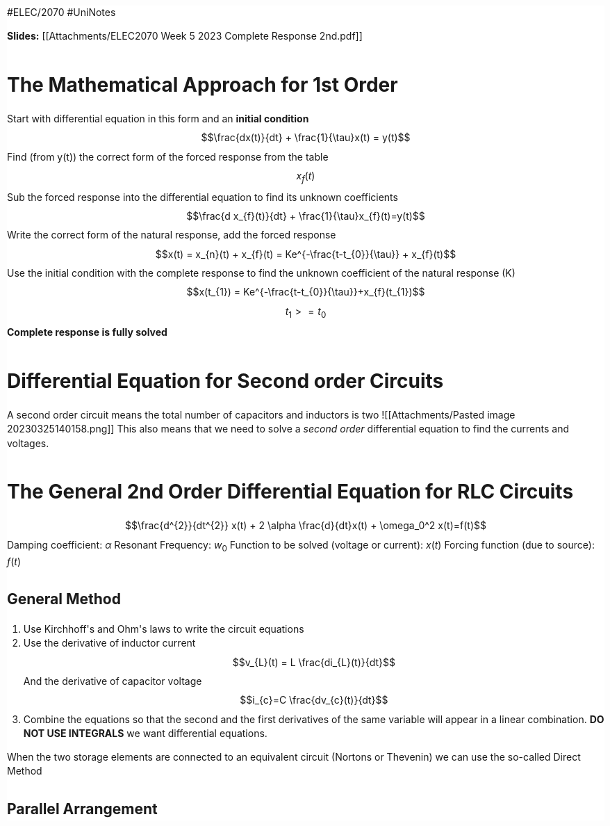  #ELEC/2070 #UniNotes

**Slides:**
[[Attachments/ELEC2070 Week 5 2023 Complete Response 2nd.pdf]]

# The Mathematical Approach for 1st Order
Start with differential equation in this form and an **initial condition**
$$\frac{dx(t)}{dt} + \frac{1}{\tau}x(t) = y(t)$$
Find (from y(t)) the correct form of the forced response from the table
$$x_{f} (t)$$
Sub the forced response into the differential equation to find its unknown coefficients
$$\frac{d x_{f}(t)}{dt} + \frac{1}{\tau}x_{f}(t)=y(t)$$
Write the correct form of the natural response, add the forced response
$$x(t) = x_{n}(t) + x_{f}(t) = Ke^{-\frac{t-t_{0}}{\tau}} + x_{f}(t)$$
Use the initial condition with the complete response to find the unknown coefficient of the natural response (K)
$$x(t_{1}) = Ke^{-\frac{t-t_{0}}{\tau}}+x_{f}(t_{1})$$
$$t_{1}>= t_{0}$$
**Complete response is fully solved**

# Differential Equation for Second order Circuits
A second order circuit means the total number of capacitors and inductors is two
![[Attachments/Pasted image 20230325140158.png]]
This also means that we need to solve a *second order* differential equation to find the currents and voltages.

# The General 2nd Order Differential Equation for RLC Circuits
$$\frac{d^{2}}{dt^{2}} x(t) + 2 \alpha \frac{d}{dt}x(t) + \omega_0^2 x(t)=f(t)$$
Damping coefficient: $\alpha$
Resonant Frequency: $w_{0}$
Function to be solved (voltage or current): $x(t)$
Forcing function (due to source): $f(t)$

## General Method

1. Use Kirchhoff's and Ohm's laws to write the circuit equations
2. Use the derivative of inductor current
$$v_{L}(t) = L \frac{di_{L}(t)}{dt}$$
And the derivative of capacitor voltage
$$i_{c}=C \frac{dv_{c}(t)}{dt}$$
3. Combine the equations so that the second and the first derivatives of the same variable will appear in a linear combination. **DO NOT USE INTEGRALS** we want differential equations.

When the two storage elements are connected to an equivalent circuit (Nortons or Thevenin) we can use the so-called Direct Method

## Parallel Arrangement
